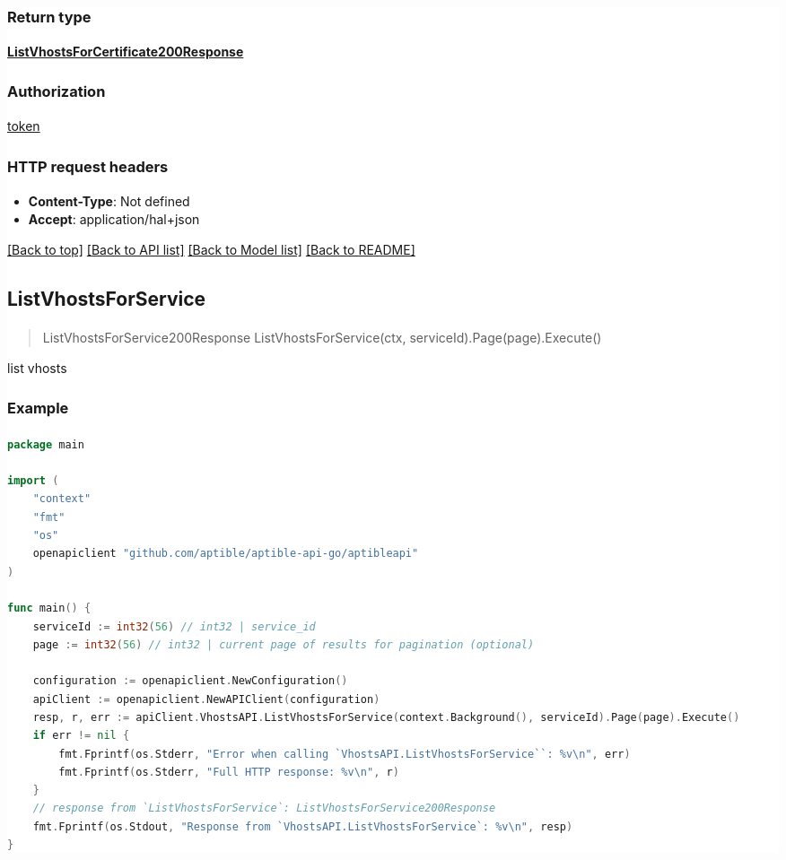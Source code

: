 ### Return type

[**ListVhostsForCertificate200Response**](ListVhostsForCertificate200Response.md)

### Authorization

[token](../README.md#token)

### HTTP request headers

- **Content-Type**: Not defined
- **Accept**: application/hal+json

[[Back to top]](#) [[Back to API list]](../README.md#documentation-for-api-endpoints)
[[Back to Model list]](../README.md#documentation-for-models)
[[Back to README]](../README.md)


## ListVhostsForService

> ListVhostsForService200Response ListVhostsForService(ctx, serviceId).Page(page).Execute()

list vhosts

### Example

```go
package main

import (
	"context"
	"fmt"
	"os"
	openapiclient "github.com/aptible/aptible-api-go/aptibleapi"
)

func main() {
	serviceId := int32(56) // int32 | service_id
	page := int32(56) // int32 | current page of results for pagination (optional)

	configuration := openapiclient.NewConfiguration()
	apiClient := openapiclient.NewAPIClient(configuration)
	resp, r, err := apiClient.VhostsAPI.ListVhostsForService(context.Background(), serviceId).Page(page).Execute()
	if err != nil {
		fmt.Fprintf(os.Stderr, "Error when calling `VhostsAPI.ListVhostsForService``: %v\n", err)
		fmt.Fprintf(os.Stderr, "Full HTTP response: %v\n", r)
	}
	// response from `ListVhostsForService`: ListVhostsForService200Response
	fmt.Fprintf(os.Stdout, "Response from `VhostsAPI.ListVhostsForService`: %v\n", resp)
}
```
